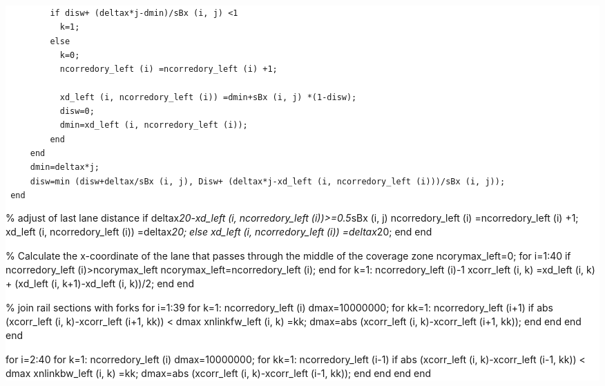              if disw+ (deltax*j-dmin)/sBx (i, j) <1
               k=1;
             else
               k=0;
               ncorredory_left (i) =ncorredory_left (i) +1;
               
               xd_left (i, ncorredory_left (i)) =dmin+sBx (i, j) *(1-disw);
               disw=0;              
               dmin=xd_left (i, ncorredory_left (i));
             end    
         end
         dmin=deltax*j;
         disw=min (disw+deltax/sBx (i, j), Disw+ (deltax*j-xd_left (i, ncorredory_left (i)))/sBx (i, j));
     end
  
   % adjust of last lane distance
     if deltax*20-xd_left (i, ncorredory_left (i))>=0.5*sBx (i, j)
         ncorredory_left (i) =ncorredory_left (i) +1;
         xd_left (i, ncorredory_left (i)) =deltax*20;
     else
         xd_left (i, ncorredory_left (i)) =deltax*20;
     end
 end

 % Calculate the x-coordinate of the lane that passes through the middle of the coverage zone
 ncorymax_left=0;
 for i=1:40
     if ncorredory_left (i)>ncorymax_left
         ncorymax_left=ncorredory_left (i);
     end
     for k=1: ncorredory_left (i)-1
         xcorr_left (i, k) =xd_left (i, k) + (xd_left (i, k+1)-xd_left (i, k))/2;
     end
  end

 % join rail sections with forks
 for i=1:39
     for k=1: ncorredory_left (i)
         dmax=10000000;
         for kk=1: ncorredory_left (i+1)
             if abs (xcorr_left (i, k)-xcorr_left (i+1, kk)) < dmax
                 xnlinkfw_left (i, k) =kk;
                 dmax=abs (xcorr_left (i, k)-xcorr_left (i+1, kk));
             end
         end
     end
 end

 for i=2:40
     for k=1: ncorredory_left (i)
         dmax=10000000;
         for kk=1: ncorredory_left (i-1)
             if abs (xcorr_left (i, k)-xcorr_left (i-1, kk)) < dmax
                xnlinkbw_left (i, k) =kk;
                dmax=abs (xcorr_left (i, k)-xcorr_left (i-1, kk));
             end
         end
     end
 end
